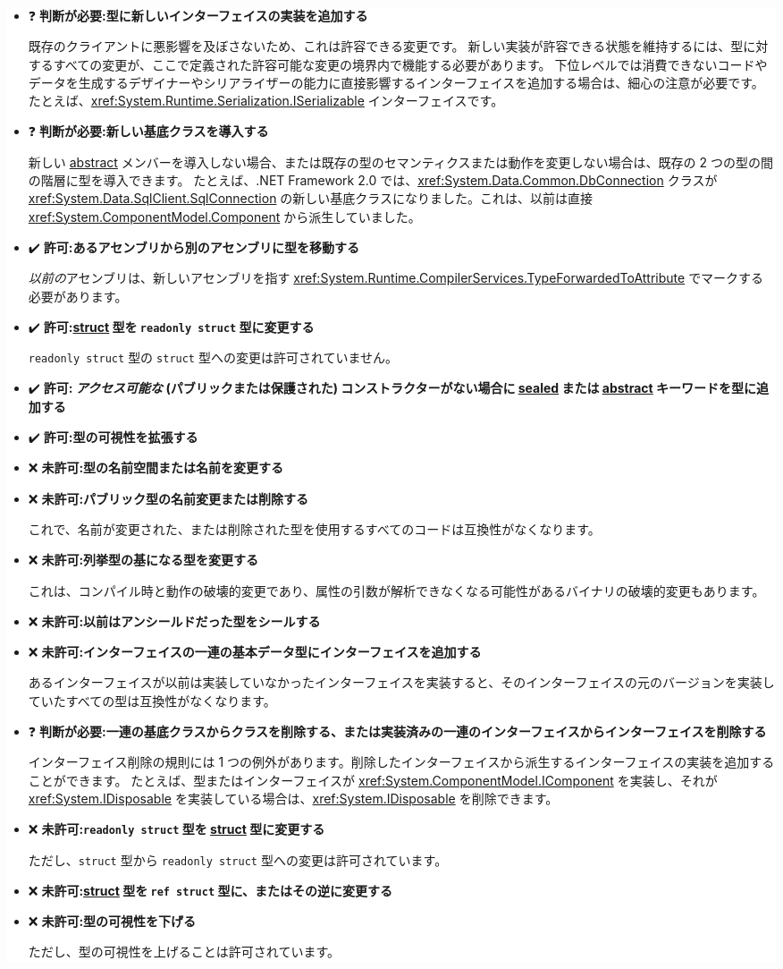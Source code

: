 - ❓ **判断が必要:型に新しいインターフェイスの実装を追加する**

  既存のクライアントに悪影響を及ぼさないため、これは許容できる変更です。 新しい実装が許容できる状態を維持するには、型に対するすべての変更が、ここで定義された許容可能な変更の境界内で機能する必要があります。 下位レベルでは消費できないコードやデータを生成するデザイナーやシリアライザーの能力に直接影響するインターフェイスを追加する場合は、細心の注意が必要です。 たとえば、<xref:System.Runtime.Serialization.ISerializable> インターフェイスです。

- ❓ **判断が必要:新しい基底クラスを導入する**

  新しい [abstract](../../csharp/language-reference/keywords/abstract.md) メンバーを導入しない場合、または既存の型のセマンティクスまたは動作を変更しない場合は、既存の 2 つの型の間の階層に型を導入できます。 たとえば、.NET Framework 2.0 では、<xref:System.Data.Common.DbConnection> クラスが <xref:System.Data.SqlClient.SqlConnection> の新しい基底クラスになりました。これは、以前は直接 <xref:System.ComponentModel.Component> から派生していました。

- ✔️ **許可:あるアセンブリから別のアセンブリに型を移動する**

  *以前の*アセンブリは、新しいアセンブリを指す <xref:System.Runtime.CompilerServices.TypeForwardedToAttribute> でマークする必要があります。

- ✔️ **許可:[struct](../../csharp/language-reference/builtin-types/struct.md) 型を `readonly struct` 型に変更する**

  `readonly struct` 型の `struct` 型への変更は許可されていません。

- ✔️ **許可: *アクセス可能な* (パブリックまたは保護された) コンストラクターがない場合に [sealed](../../csharp/language-reference/keywords/sealed.md) または [abstract](../../csharp/language-reference/keywords/abstract.md) キーワードを型に追加する**

- ✔️ **許可:型の可視性を拡張する**

- ❌ **未許可:型の名前空間または名前を変更する**

- ❌ **未許可:パブリック型の名前変更または削除する**

   これで、名前が変更された、または削除された型を使用するすべてのコードは互換性がなくなります。

- ❌ **未許可:列挙型の基になる型を変更する**

   これは、コンパイル時と動作の破壊的変更であり、属性の引数が解析できなくなる可能性があるバイナリの破壊的変更もあります。

- ❌ **未許可:以前はアンシールドだった型をシールする**

- ❌ **未許可:インターフェイスの一連の基本データ型にインターフェイスを追加する**

   あるインターフェイスが以前は実装していなかったインターフェイスを実装すると、そのインターフェイスの元のバージョンを実装していたすべての型は互換性がなくなります。

- ❓ **判断が必要:一連の基底クラスからクラスを削除する、または実装済みの一連のインターフェイスからインターフェイスを削除する**

  インターフェイス削除の規則には 1 つの例外があります。削除したインターフェイスから派生するインターフェイスの実装を追加することができます。 たとえば、型またはインターフェイスが <xref:System.ComponentModel.IComponent> を実装し、それが <xref:System.IDisposable> を実装している場合は、<xref:System.IDisposable> を削除できます。

- ❌ **未許可:`readonly struct` 型を [struct](../../csharp/language-reference/builtin-types/struct.md) 型に変更する**

  ただし、`struct` 型から `readonly struct` 型への変更は許可されています。

- ❌ **未許可:[struct](../../csharp/language-reference/builtin-types/struct.md) 型を `ref struct` 型に、またはその逆に変更する**

- ❌ **未許可:型の可視性を下げる**

   ただし、型の可視性を上げることは許可されています。
